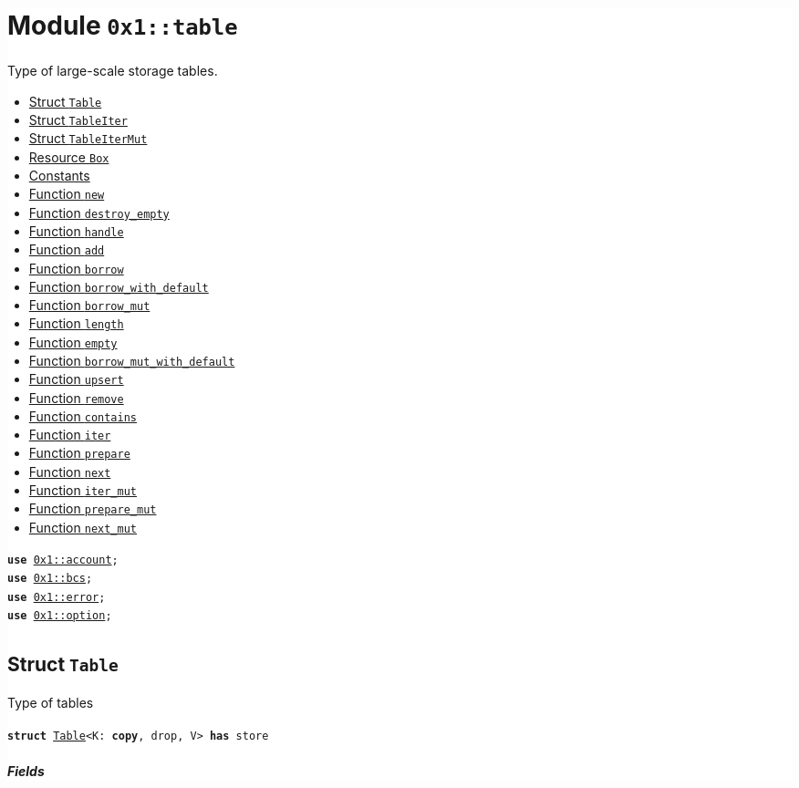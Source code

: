 
<a id="0x1_table"></a>

# Module `0x1::table`

Type of large-scale storage tables.


-  [Struct `Table`](#0x1_table_Table)
-  [Struct `TableIter`](#0x1_table_TableIter)
-  [Struct `TableIterMut`](#0x1_table_TableIterMut)
-  [Resource `Box`](#0x1_table_Box)
-  [Constants](#@Constants_0)
-  [Function `new`](#0x1_table_new)
-  [Function `destroy_empty`](#0x1_table_destroy_empty)
-  [Function `handle`](#0x1_table_handle)
-  [Function `add`](#0x1_table_add)
-  [Function `borrow`](#0x1_table_borrow)
-  [Function `borrow_with_default`](#0x1_table_borrow_with_default)
-  [Function `borrow_mut`](#0x1_table_borrow_mut)
-  [Function `length`](#0x1_table_length)
-  [Function `empty`](#0x1_table_empty)
-  [Function `borrow_mut_with_default`](#0x1_table_borrow_mut_with_default)
-  [Function `upsert`](#0x1_table_upsert)
-  [Function `remove`](#0x1_table_remove)
-  [Function `contains`](#0x1_table_contains)
-  [Function `iter`](#0x1_table_iter)
-  [Function `prepare`](#0x1_table_prepare)
-  [Function `next`](#0x1_table_next)
-  [Function `iter_mut`](#0x1_table_iter_mut)
-  [Function `prepare_mut`](#0x1_table_prepare_mut)
-  [Function `next_mut`](#0x1_table_next_mut)


<pre><code><b>use</b> <a href="account.md#0x1_account">0x1::account</a>;
<b>use</b> <a href="../../move_nursery/../move_stdlib/doc/bcs.md#0x1_bcs">0x1::bcs</a>;
<b>use</b> <a href="../../move_nursery/../move_stdlib/doc/error.md#0x1_error">0x1::error</a>;
<b>use</b> <a href="../../move_nursery/../move_stdlib/doc/option.md#0x1_option">0x1::option</a>;
</code></pre>



<a id="0x1_table_Table"></a>

## Struct `Table`

Type of tables


<pre><code><b>struct</b> <a href="table.md#0x1_table_Table">Table</a>&lt;K: <b>copy</b>, drop, V&gt; <b>has</b> store
</code></pre>



##### Fields
